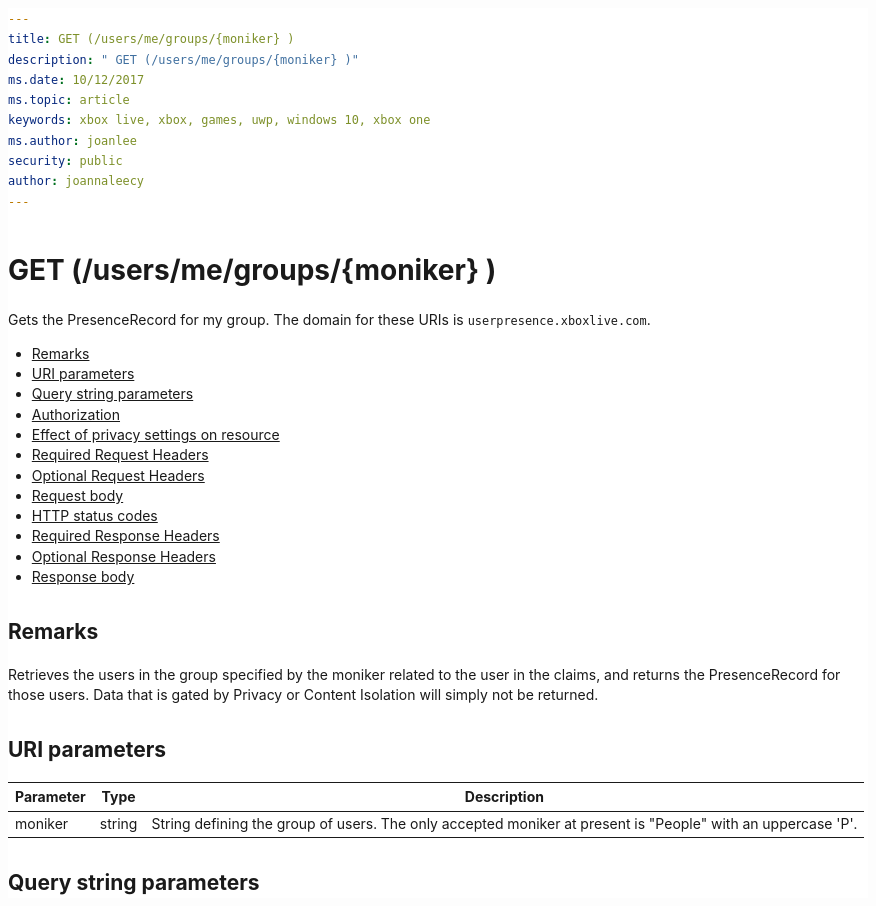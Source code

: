 ```yaml
---
title: GET (/users/me/groups/{moniker} )
description: " GET (/users/me/groups/{moniker} )"
ms.date: 10/12/2017
ms.topic: article
keywords: xbox live, xbox, games, uwp, windows 10, xbox one
ms.author: joanlee
security: public
author: joannaleecy
---
```


# GET (/users/me/groups/{moniker} )
Gets the PresenceRecord for my group. 
The domain for these URIs is `userpresence.xboxlive.com`.
 
  * [Remarks](#ID4EV)
  * [URI parameters](#ID4E5)
  * [Query string parameters](#ID4EJB)
  * [Authorization](#ID4EKC)
  * [Effect of privacy settings on resource](#ID4EQD)
  * [Required Request Headers](#ID4EEH)
  * [Optional Request Headers](#ID4EMBAC)
  * [Request body](#ID4EMCAC)
  * [HTTP status codes](#ID4EXCAC)
  * [Required Response Headers](#ID4E3GAC)
  * [Optional Response Headers](#ID4EMJAC)
  * [Response body](#ID4E5KAC)
 
<a id="ID4EV"></a>

 
## Remarks
 
Retrieves the users in the group specified by the moniker related to the user in the claims, and returns the PresenceRecord for those users. Data that is gated by Privacy or Content Isolation will simply not be returned.
  
<a id="ID4E5"></a>

 
## URI parameters
 
| Parameter| Type| Description| 
| --- | --- | --- | 
| moniker| string| String defining the group of users. The only accepted moniker at present is "People" with an uppercase 'P'.| 
  
<a id="ID4EJB"></a>

 
## Query string parameters
 